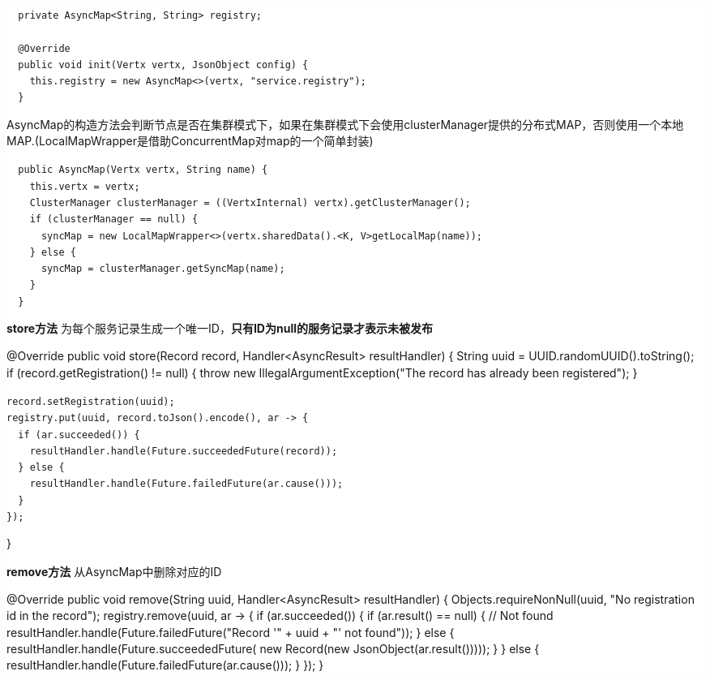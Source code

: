 	  private AsyncMap<String, String> registry;
	
	  @Override
	  public void init(Vertx vertx, JsonObject config) {
	    this.registry = new AsyncMap<>(vertx, "service.registry");
	  }

AsyncMap的构造方法会判断节点是否在集群模式下，如果在集群模式下会使用clusterManager提供的分布式MAP，否则使用一个本地MAP.(LocalMapWrapper是借助ConcurrentMap对map的一个简单封装)

	  public AsyncMap(Vertx vertx, String name) {
	    this.vertx = vertx;
	    ClusterManager clusterManager = ((VertxInternal) vertx).getClusterManager();
	    if (clusterManager == null) {
	      syncMap = new LocalMapWrapper<>(vertx.sharedData().<K, V>getLocalMap(name));
	    } else {
	      syncMap = clusterManager.getSyncMap(name);
	    }
	  }

**store方法**
为每个服务记录生成一个唯一ID，**只有ID为null的服务记录才表示未被发布**

  @Override
  public void store(Record record, Handler<AsyncResult<Record>> resultHandler) {
    String uuid = UUID.randomUUID().toString();
    if (record.getRegistration() != null) {
      throw new IllegalArgumentException("The record has already been registered");
    }

    record.setRegistration(uuid);
    registry.put(uuid, record.toJson().encode(), ar -> {
      if (ar.succeeded()) {
        resultHandler.handle(Future.succeededFuture(record));
      } else {
        resultHandler.handle(Future.failedFuture(ar.cause()));
      }
    });
  }

**remove方法**
从AsyncMap中删除对应的ID

  @Override
  public void remove(String uuid, Handler<AsyncResult<Record>> resultHandler) {
    Objects.requireNonNull(uuid, "No registration id in the record");
    registry.remove(uuid, ar -> {
      if (ar.succeeded()) {
        if (ar.result() == null) {
          // Not found
          resultHandler.handle(Future.failedFuture("Record '" + uuid + "' not found"));
        } else {
          resultHandler.handle(Future.succeededFuture(
              new Record(new JsonObject(ar.result()))));
        }
      } else {
        resultHandler.handle(Future.failedFuture(ar.cause()));
      }
    });
  }
